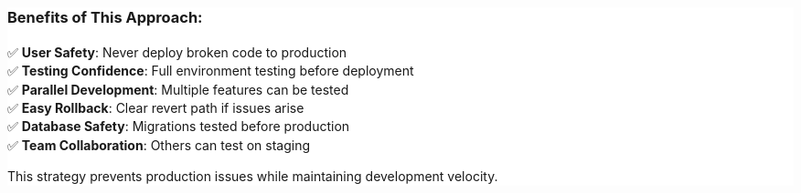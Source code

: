 ### Benefits of This Approach:

✅ **User Safety**: Never deploy broken code to production  
✅ **Testing Confidence**: Full environment testing before deployment  
✅ **Parallel Development**: Multiple features can be tested  
✅ **Easy Rollback**: Clear revert path if issues arise  
✅ **Database Safety**: Migrations tested before production  
✅ **Team Collaboration**: Others can test on staging  

This strategy prevents production issues while maintaining development velocity. 